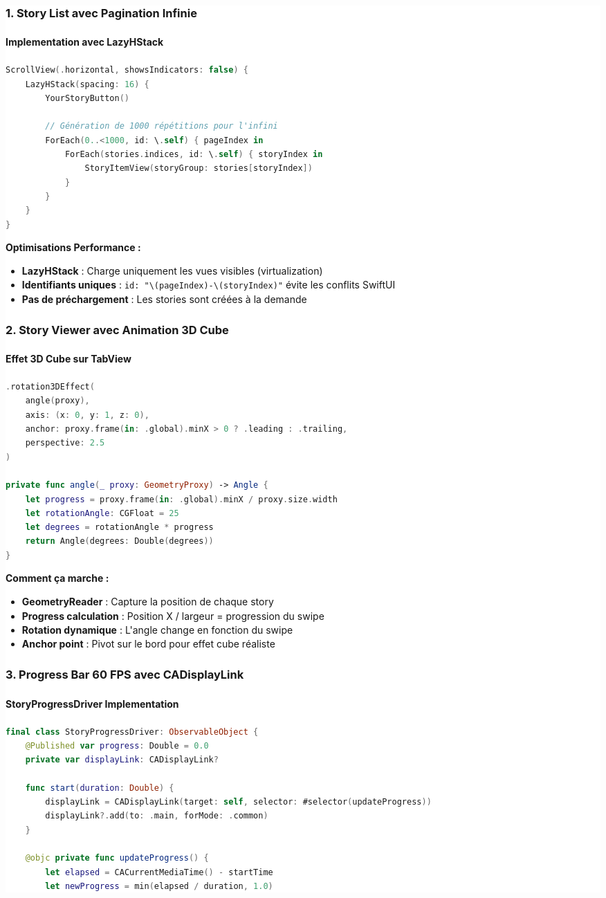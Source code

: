 ### 1. Story List avec Pagination Infinie

#### Implementation avec LazyHStack
```swift
ScrollView(.horizontal, showsIndicators: false) {
    LazyHStack(spacing: 16) {
        YourStoryButton()
        
        // Génération de 1000 répétitions pour l'infini
        ForEach(0..<1000, id: \.self) { pageIndex in
            ForEach(stories.indices, id: \.self) { storyIndex in
                StoryItemView(storyGroup: stories[storyIndex])
            }
        }
    }
}
```

**Optimisations Performance :**
- **LazyHStack** : Charge uniquement les vues visibles (virtualization)
- **Identifiants uniques** : `id: "\(pageIndex)-\(storyIndex)"` évite les conflits SwiftUI
- **Pas de préchargement** : Les stories sont créées à la demande

### 2. Story Viewer avec Animation 3D Cube

#### Effet 3D Cube sur TabView
```swift
.rotation3DEffect(
    angle(proxy),
    axis: (x: 0, y: 1, z: 0),
    anchor: proxy.frame(in: .global).minX > 0 ? .leading : .trailing,
    perspective: 2.5
)

private func angle(_ proxy: GeometryProxy) -> Angle {
    let progress = proxy.frame(in: .global).minX / proxy.size.width
    let rotationAngle: CGFloat = 25
    let degrees = rotationAngle * progress
    return Angle(degrees: Double(degrees))
}
```

**Comment ça marche :**
- **GeometryReader** : Capture la position de chaque story
- **Progress calculation** : Position X / largeur = progression du swipe
- **Rotation dynamique** : L'angle change en fonction du swipe
- **Anchor point** : Pivot sur le bord pour effet cube réaliste

### 3. Progress Bar 60 FPS avec CADisplayLink

#### StoryProgressDriver Implementation
```swift
final class StoryProgressDriver: ObservableObject {
    @Published var progress: Double = 0.0
    private var displayLink: CADisplayLink?
    
    func start(duration: Double) {
        displayLink = CADisplayLink(target: self, selector: #selector(updateProgress))
        displayLink?.add(to: .main, forMode: .common)
    }
    
    @objc private func updateProgress() {
        let elapsed = CACurrentMediaTime() - startTime
        let newProgress = min(elapsed / duration, 1.0)
```